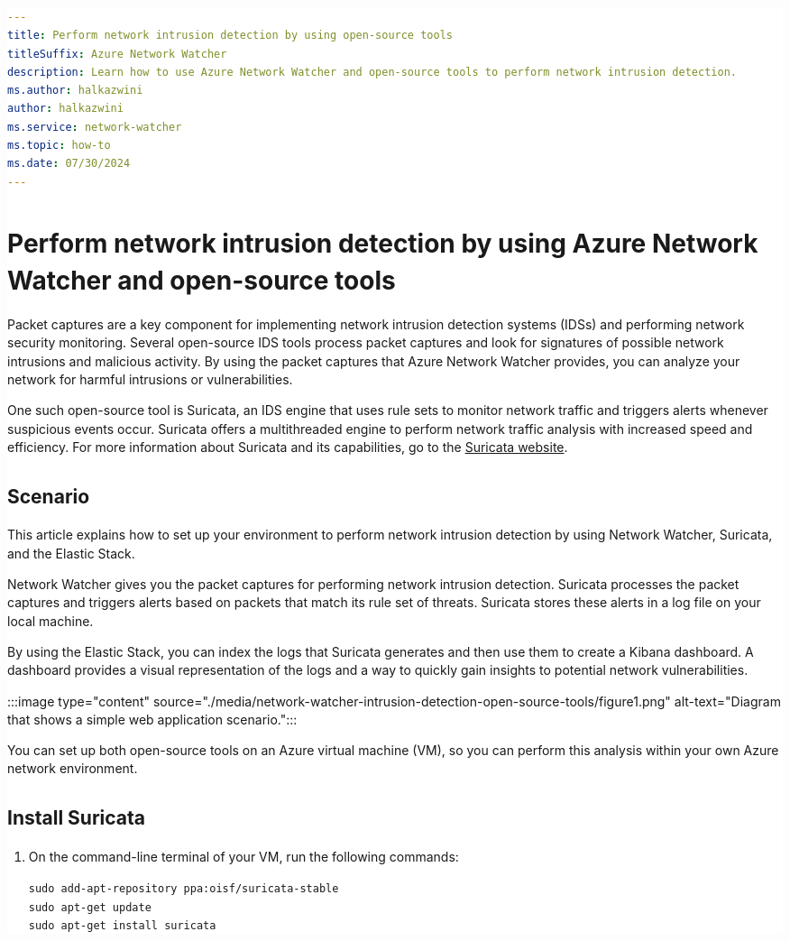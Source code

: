 ```yaml
---
title: Perform network intrusion detection by using open-source tools
titleSuffix: Azure Network Watcher
description: Learn how to use Azure Network Watcher and open-source tools to perform network intrusion detection.
ms.author: halkazwini
author: halkazwini
ms.service: network-watcher
ms.topic: how-to
ms.date: 07/30/2024
---
```


# Perform network intrusion detection by using Azure Network Watcher and open-source tools

Packet captures are a key component for implementing network intrusion detection systems (IDSs) and performing network security monitoring. Several open-source IDS tools process packet captures and look for signatures of possible network intrusions and malicious activity. By using the packet captures that Azure Network Watcher provides, you can analyze your network for harmful intrusions or vulnerabilities.

One such open-source tool is Suricata, an IDS engine that uses rule sets to monitor network traffic and triggers alerts whenever suspicious events occur. Suricata offers a multithreaded engine to perform network traffic analysis with increased speed and efficiency. For more information about Suricata and its capabilities, go to the [Suricata website](https://suricata.io/).

## Scenario

This article explains how to set up your environment to perform network intrusion detection by using Network Watcher, Suricata, and the Elastic Stack.

Network Watcher gives you the packet captures for performing network intrusion detection. Suricata processes the packet captures and triggers alerts based on packets that match its rule set of threats. Suricata stores these alerts in a log file on your local machine.

By using the Elastic Stack, you can index the logs that Suricata generates and then use them to create a Kibana dashboard. A dashboard provides a visual representation of the logs and a way to quickly gain insights to potential network vulnerabilities.

:::image type="content" source="./media/network-watcher-intrusion-detection-open-source-tools/figure1.png" alt-text="Diagram that shows a simple web application scenario.":::

You can set up both open-source tools on an Azure virtual machine (VM), so you can perform this analysis within your own Azure network environment.

## Install Suricata

1. On the command-line terminal of your VM, run the following commands:

    ```
    sudo add-apt-repository ppa:oisf/suricata-stable
    sudo apt-get update
    sudo apt-get install suricata
    ```
